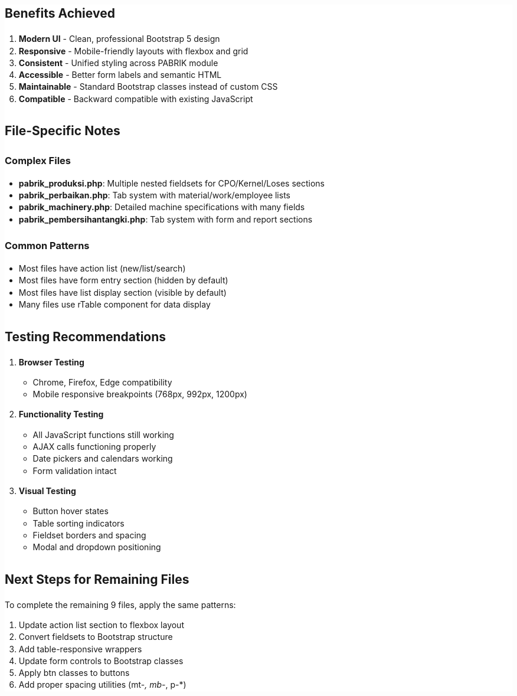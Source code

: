 ## Benefits Achieved

1. **Modern UI** - Clean, professional Bootstrap 5 design
2. **Responsive** - Mobile-friendly layouts with flexbox and grid
3. **Consistent** - Unified styling across PABRIK module
4. **Accessible** - Better form labels and semantic HTML
5. **Maintainable** - Standard Bootstrap classes instead of custom CSS
6. **Compatible** - Backward compatible with existing JavaScript

## File-Specific Notes

### Complex Files
- **pabrik_produksi.php**: Multiple nested fieldsets for CPO/Kernel/Loses sections
- **pabrik_perbaikan.php**: Tab system with material/work/employee lists
- **pabrik_machinery.php**: Detailed machine specifications with many fields
- **pabrik_pembersihantangki.php**: Tab system with form and report sections

### Common Patterns
- Most files have action list (new/list/search)
- Most files have form entry section (hidden by default)
- Most files have list display section (visible by default)
- Many files use rTable component for data display

## Testing Recommendations

1. **Browser Testing**
   - Chrome, Firefox, Edge compatibility
   - Mobile responsive breakpoints (768px, 992px, 1200px)

2. **Functionality Testing**
   - All JavaScript functions still working
   - AJAX calls functioning properly
   - Date pickers and calendars working
   - Form validation intact

3. **Visual Testing**
   - Button hover states
   - Table sorting indicators
   - Fieldset borders and spacing
   - Modal and dropdown positioning

## Next Steps for Remaining Files

To complete the remaining 9 files, apply the same patterns:

1. Update action list section to flexbox layout
2. Convert fieldsets to Bootstrap structure
3. Add table-responsive wrappers
4. Update form controls to Bootstrap classes
5. Apply btn classes to buttons
6. Add proper spacing utilities (mt-*, mb-*, p-*)
